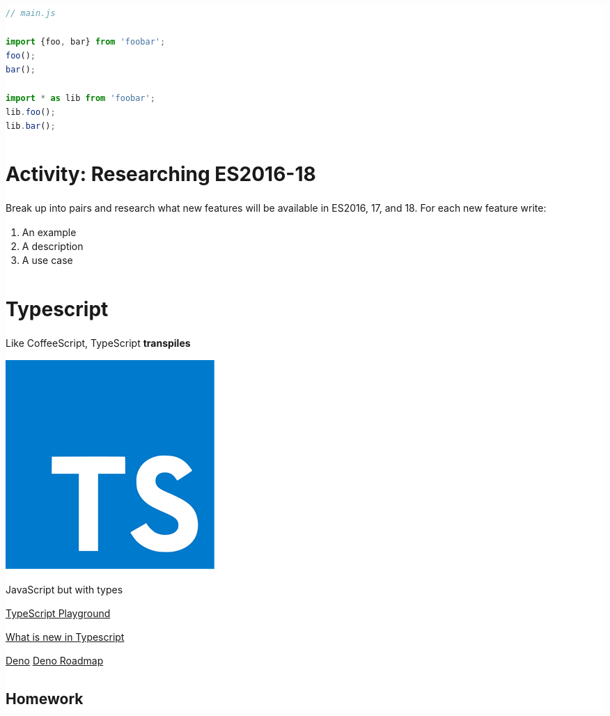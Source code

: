 ```js
// main.js

import {foo, bar} from 'foobar';
foo();
bar();

import * as lib from 'foobar';
lib.foo();
lib.bar();
```

# Activity: Researching ES2016-18

Break up into pairs and research what new features will be available in ES2016, 17, and 18. For each new feature write:

1. An example
1. A description
1. A use case

# Typescript

Like CoffeeScript, TypeScript **transpiles**

![typescript](assets/typescript.png)

JavaScript but with types

[TypeScript Playground](https://www.typescriptlang.org/play/index.html)

[What is new in Typescript](https://channel9.msdn.com/Events/Build/2017/B8088/)

[Deno](https://github.com/denoland/deno)
[Deno Roadmap](https://github.com/denoland/deno/blob/master/Roadmap.md)

## Homework
